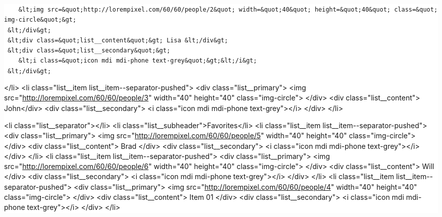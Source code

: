         &lt;img src=&quot;http://lorempixel.com/60/60/people/2&quot; width=&quot;40&quot; height=&quot;40&quot; class=&quot;img-circle&quot;&gt;
     &lt;/div&gt;
     &lt;div class=&quot;list__content&quot;&gt; Lisa &lt;/div&gt;
     &lt;div class=&quot;list__secondary&quot;&gt;
        &lt;i class=&quot;icon mdi mdi-phone text-grey&quot;&gt;&lt;/i&gt;
     &lt;/div&gt;
 &lt;/li&gt;
 &lt;li class=&quot;list__item list__item--separator-pushed&quot;&gt; 
     &lt;div class=&quot;list__primary&quot;&gt;
        &lt;img src=&quot;http://lorempixel.com/60/60/people/3&quot; width=&quot;40&quot; height=&quot;40&quot; class=&quot;img-circle&quot;&gt;
     &lt;/div&gt;
     &lt;div class=&quot;list__content&quot;&gt; John&lt;/div&gt;
     &lt;div class=&quot;list__secondary&quot;&gt;
        &lt;i class=&quot;icon mdi mdi-phone text-grey&quot;&gt;&lt;/i&gt;
     &lt;/div&gt;
 &lt;/li&gt;
 
 &lt;li class=&quot;list__separator&quot;&gt;&lt;/li&gt;
 &lt;li class=&quot;list__subheader&quot;&gt;Favorites&lt;/li&gt;
 &lt;li class=&quot;list__item list__item--separator-pushed&quot;&gt; 
     &lt;div class=&quot;list__primary&quot;&gt;
        &lt;img src=&quot;http://lorempixel.com/60/60/people/5&quot; width=&quot;40&quot; height=&quot;40&quot; class=&quot;img-circle&quot;&gt;
     &lt;/div&gt;
     &lt;div class=&quot;list__content&quot;&gt; Brad &lt;/div&gt;
     &lt;div class=&quot;list__secondary&quot;&gt;
        &lt;i class=&quot;icon mdi mdi-phone text-grey&quot;&gt;&lt;/i&gt;
     &lt;/div&gt;
 &lt;/li&gt;
 &lt;li class=&quot;list__item list__item--separator-pushed&quot;&gt; 
     &lt;div class=&quot;list__primary&quot;&gt;
        &lt;img src=&quot;http://lorempixel.com/60/60/people/6&quot; width=&quot;40&quot; height=&quot;40&quot; class=&quot;img-circle&quot;&gt;
     &lt;/div&gt;
     &lt;div class=&quot;list__content&quot;&gt; Will &lt;/div&gt;
     &lt;div class=&quot;list__secondary&quot;&gt;
        &lt;i class=&quot;icon mdi mdi-phone text-grey&quot;&gt;&lt;/i&gt;
     &lt;/div&gt;
 &lt;/li&gt;
 &lt;li class=&quot;list__item list__item--separator-pushed&quot;&gt; 
     &lt;div class=&quot;list__primary&quot;&gt;
        &lt;img src=&quot;http://lorempixel.com/60/60/people/4&quot; width=&quot;40&quot; height=&quot;40&quot; class=&quot;img-circle&quot;&gt;
     &lt;/div&gt;
     &lt;div class=&quot;list__content&quot;&gt; Item 01 &lt;/div&gt;
     &lt;div class=&quot;list__secondary&quot;&gt;
        &lt;i class=&quot;icon mdi mdi-phone text-grey&quot;&gt;&lt;/i&gt;
     &lt;/div&gt;
 &lt;/li&gt;
 